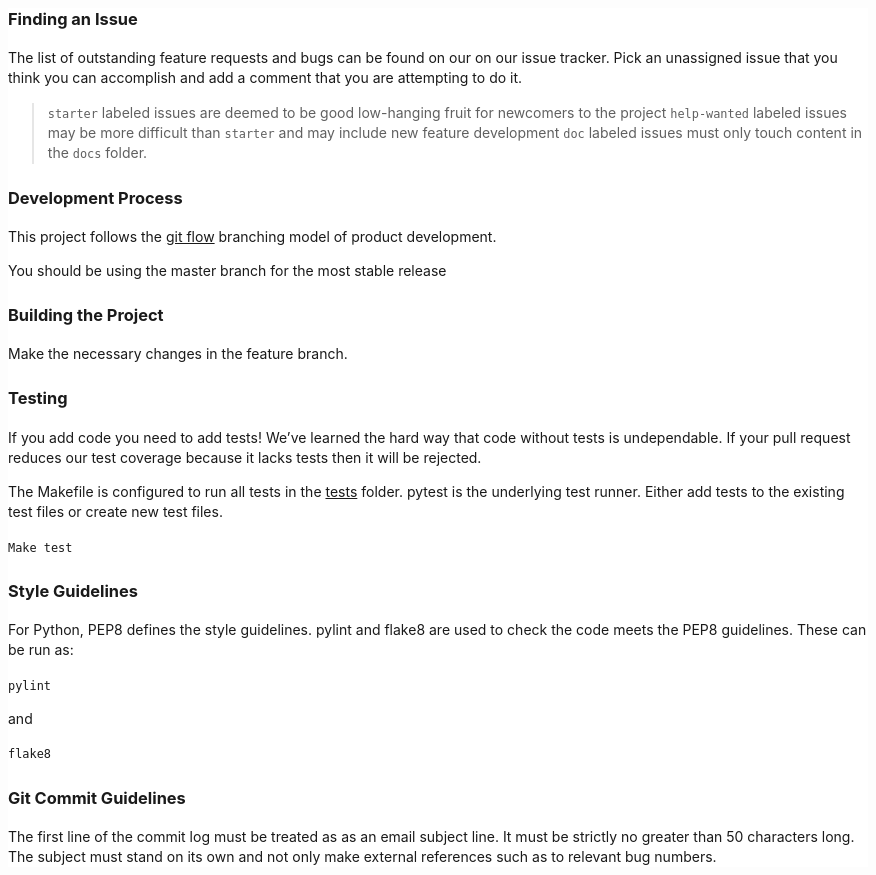 ### Finding an Issue

The list of outstanding feature requests and bugs can be found on our on our issue tracker. Pick an unassigned issue that you think you can accomplish and add a comment that you are attempting to do it.

> `starter` labeled issues are deemed to be good low-hanging fruit for newcomers to the project
> `help-wanted` labeled issues may be more difficult than `starter` and may include new feature development
> `doc` labeled issues must only touch content in the `docs` folder.

### Development Process

This project follows the [git flow](http://nvie.com/posts/a-successful-git-branching-model/) branching model of product development.

You should be using the master branch for the most stable release

### Building the Project

Make the necessary changes in the feature branch.


### Testing

If you add code you need to add tests! We’ve learned the hard way that code without tests is undependable. If your pull request reduces our test coverage because it lacks tests then it will be rejected.

The Makefile is configured to run all tests in the [tests](tests/) folder. pytest is the underlying test runner. Either add tests to the existing test files or create new test files.

```
Make test
```

### Style Guidelines

For Python, PEP8 defines the style guidelines. pylint and flake8 are used to check the code meets the PEP8 guidelines. These can be run as:

```
pylint
```

and

```
flake8
```

### Git Commit Guidelines

The first line of the commit log must be treated as as an email subject line.  It must be strictly no greater than 50 characters long. The subject must stand on its own and not only make external
references such as to relevant bug numbers.
